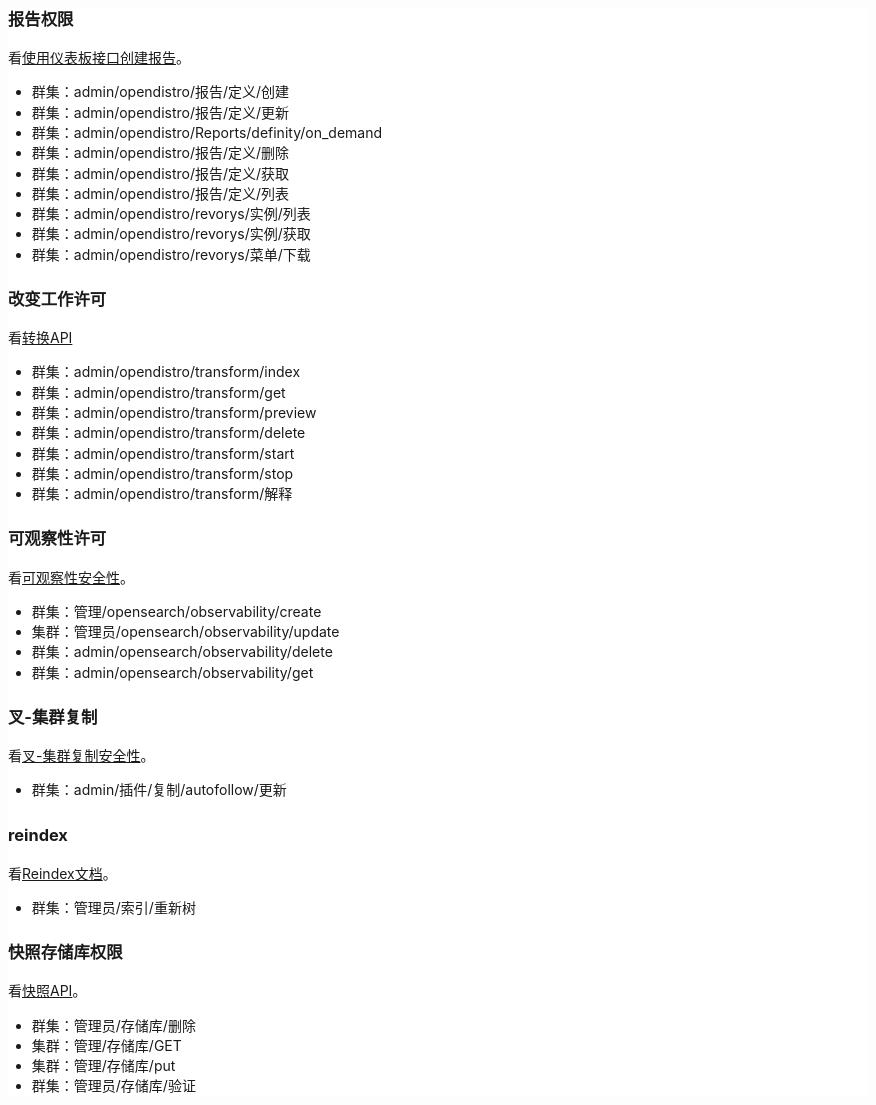 ### 报告权限

看[使用仪表板接口创建报告]({{site.url}}{{site.baseurl}}/dashboards/reporting/)。

- 群集：admin/opendistro/报告/定义/创建
- 群集：admin/opendistro/报告/定义/更新
- 群集：admin/opendistro/Reports/definity/on_demand
- 群集：admin/opendistro/报告/定义/删除
- 群集：admin/opendistro/报告/定义/获取
- 群集：admin/opendistro/报告/定义/列表
- 群集：admin/opendistro/revorys/实例/列表
- 群集：admin/opendistro/revorys/实例/获取
- 群集：admin/opendistro/revorys/菜单/下载

### 改变工作许可

看[转换API]({{site.url}}{{site.baseurl}}/im-plugin/index-transforms/transforms-apis/)

- 群集：admin/opendistro/transform/index
- 群集：admin/opendistro/transform/get
- 群集：admin/opendistro/transform/preview
- 群集：admin/opendistro/transform/delete
- 群集：admin/opendistro/transform/start
- 群集：admin/opendistro/transform/stop
- 群集：admin/opendistro/transform/解释

### 可观察性许可

看[可观察性安全性]({{site.url}}{{site.baseurl}}/observing-your-data/observability-security/)。

- 群集：管理/opensearch/observability/create
- 集群：管理员/opensearch/observability/update
- 群集：admin/opensearch/observability/delete
- 群集：admin/opensearch/observability/get

### 叉-集群复制

看[叉-集群复制安全性]({{site.url}}{{site.baseurl}}/tuning-your-cluster/replication-plugin/permissions/)。

- 群集：admin/插件/复制/autofollow/更新

### reindex

看[Reindex文档]({{site.url}}{{site.baseurl}}/api-reference/document-apis/reindex/)。

- 群集：管理员/索引/重新树

### 快照存储库权限

看[快照API]({{site.url}}{{site.baseurl}}/api-reference/snapshots/index/)。

- 群集：管理员/存储库/删除
- 集群：管理/存储库/GET
- 集群：管理/存储库/put
- 群集：管理员/存储库/验证
